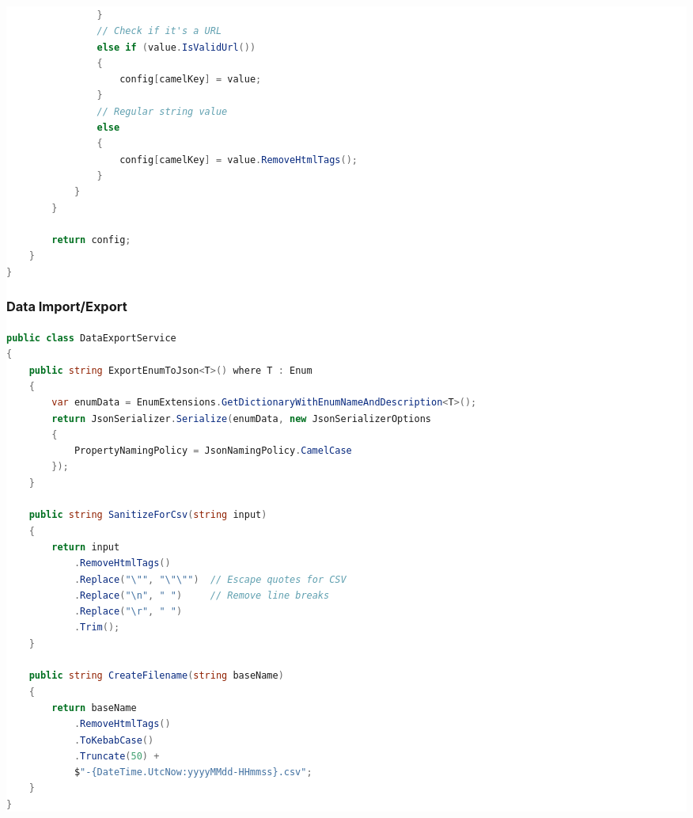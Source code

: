 ```csharp
                }
                // Check if it's a URL
                else if (value.IsValidUrl())
                {
                    config[camelKey] = value;
                }
                // Regular string value
                else
                {
                    config[camelKey] = value.RemoveHtmlTags();
                }
            }
        }

        return config;
    }
}
```

### Data Import/Export

```csharp
public class DataExportService
{
    public string ExportEnumToJson<T>() where T : Enum
    {
        var enumData = EnumExtensions.GetDictionaryWithEnumNameAndDescription<T>();
        return JsonSerializer.Serialize(enumData, new JsonSerializerOptions
        {
            PropertyNamingPolicy = JsonNamingPolicy.CamelCase
        });
    }

    public string SanitizeForCsv(string input)
    {
        return input
            .RemoveHtmlTags()
            .Replace("\"", "\"\"")  // Escape quotes for CSV
            .Replace("\n", " ")     // Remove line breaks
            .Replace("\r", " ")
            .Trim();
    }

    public string CreateFilename(string baseName)
    {
        return baseName
            .RemoveHtmlTags()
            .ToKebabCase()
            .Truncate(50) +
            $"-{DateTime.UtcNow:yyyyMMdd-HHmmss}.csv";
    }
}
```
